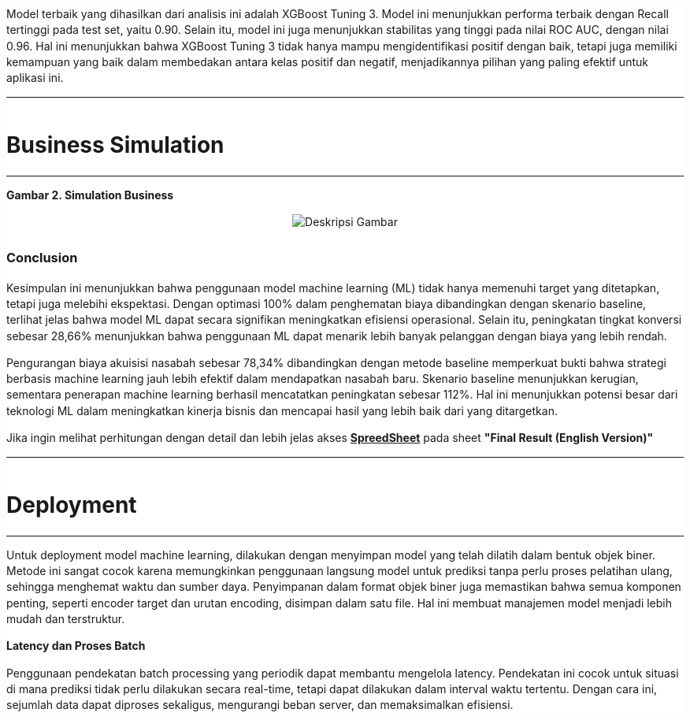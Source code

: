 
Model terbaik yang dihasilkan dari analisis ini adalah XGBoost Tuning 3. Model ini menunjukkan performa terbaik dengan Recall tertinggi pada test set, yaitu 0.90. Selain itu, model ini juga menunjukkan stabilitas yang tinggi pada nilai ROC AUC, dengan nilai 0.96. Hal ini menunjukkan bahwa XGBoost Tuning 3 tidak hanya mampu mengidentifikasi positif dengan baik, tetapi juga memiliki kemampuan yang baik dalam membedakan antara kelas positif dan negatif, menjadikannya pilihan yang paling efektif untuk aplikasi ini.

---

# **Business Simulation**
---

**Gambar 2. Simulation Business**

<p align="center">
  <img src="https://drive.google.com/uc?export=view&id=1Z4POFLq_GT46UUpprPfrmc_pDL24fP_r" alt="Deskripsi Gambar">
</p>

### **Conclusion**

Kesimpulan ini menunjukkan bahwa penggunaan model machine learning (ML) tidak hanya memenuhi target yang ditetapkan, tetapi juga melebihi ekspektasi. Dengan optimasi 100% dalam penghematan biaya dibandingkan dengan skenario baseline, terlihat jelas bahwa model ML dapat secara signifikan meningkatkan efisiensi operasional. Selain itu, peningkatan tingkat konversi sebesar 28,66% menunjukkan bahwa penggunaan ML dapat menarik lebih banyak pelanggan dengan biaya yang lebih rendah.

Pengurangan biaya akuisisi nasabah sebesar 78,34% dibandingkan dengan metode baseline memperkuat bukti bahwa strategi berbasis machine learning jauh lebih efektif dalam mendapatkan nasabah baru. Skenario baseline menunjukkan kerugian, sementara penerapan machine learning berhasil mencatatkan peningkatan sebesar 112%. Hal ini menunjukkan potensi besar dari teknologi ML dalam meningkatkan kinerja bisnis dan mencapai hasil yang lebih baik dari yang ditargetkan.

Jika ingin melihat perhitungan dengan detail dan lebih jelas akses **[SpreedSheet](https://docs.google.com/spreadsheets/d/1ZVc7tCzEfSmsqYxFG-VR-BgNx5eoxaik3ZmFWb-uXJQ/edit?usp=sharing)** pada sheet **"Final Result (English Version)"**

---

# **Deployment**
---

Untuk deployment model machine learning, dilakukan dengan menyimpan model yang telah dilatih dalam bentuk objek biner. Metode ini sangat cocok karena memungkinkan penggunaan langsung model untuk prediksi tanpa perlu proses pelatihan ulang, sehingga menghemat waktu dan sumber daya. Penyimpanan dalam format objek biner juga memastikan bahwa semua komponen penting, seperti encoder target dan urutan encoding, disimpan dalam satu file. Hal ini membuat manajemen model menjadi lebih mudah dan terstruktur.

**Latency dan Proses Batch**

Penggunaan pendekatan batch processing yang periodik dapat membantu mengelola latency. Pendekatan ini cocok untuk situasi di mana prediksi tidak perlu dilakukan secara real-time, tetapi dapat dilakukan dalam interval waktu tertentu. Dengan cara ini, sejumlah data dapat diproses sekaligus, mengurangi beban server, dan memaksimalkan efisiensi.
